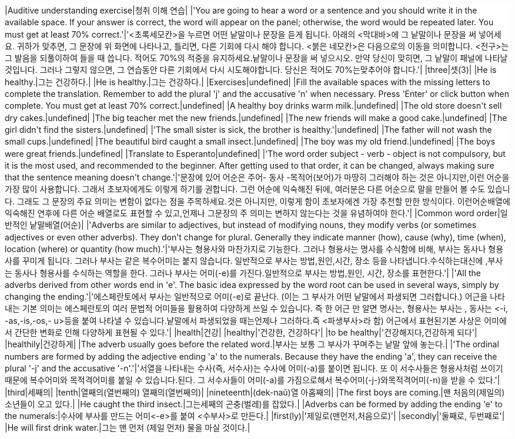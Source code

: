 |Auditive understanding exercise|청취 이해 연습|
|'You are going to hear a word or a sentence and you should write it in the available space. If your answer is correct, the word will appear on the panel; otherwise, the word would be repeated later. You must get at least 70% correct.'|'<초록세모칸>을 누르면 어떤 낱말이나 문장을 듣게 됩니다. 아래의 <막대바>에 그 낱말이나 문장을 써 넣어세요. 귀하가 맞추면, 그 문장에 위 화면에 나타나고, 틀리면, 다른 기회에 다시 해야 합니다. <붉은 네모칸>은 다음으로의 이동을 의미합니다. <전구>는 그 발음을 되풀이하여 들을 때 씁니다. 적어도 70%의 적중을 유지하세요.낱말이나 문장을 써 넣으시오. 만약 당신이 맞히면, 그 낱말이 패널에 나타날것입니다. 그러나 그렇지 않으면, 그 연습동안 다른 기회에서 다시 시도해야합니다. 당신은 적어도 70%는맞추어야 합니다.'|
|three|셋(3)|
|He is healthy.|그는 건강하다.|
|He is healthy.|그는 건강하다.|
|Exercises|undefined|
|Fill the available spaces with the missing letters to complete the translation. Remember to add the plural 'j' and the accusative 'n' when necessary. Press 'Enter' or click button when complete. You must get at least 70% correct.|undefined|
|A healthy boy drinks warm milk.|undefined|
|The old store doesn't sell dry cakes.|undefined|
|The big teacher met the new friends.|undefined|
|The new friends will make a good cake.|undefined|
|The girl didn't find the sisters.|undefined|
|'The small sister is sick, the brother is healthy.'|undefined|
|The father will not wash the small cups.|undefined|
|The beautiful bird caught a small insect.|undefined|
|The boy was my old friend.|undefined|
|The boys were great friends.|undefined|
|Translate to Esperanto|undefined|
|'The word order subject - verb - object is not compulsory, but it is the most used, and recommended to the beginner. After getting used to that order, it can be changed, always making sure that the sentence meaning doesn't change.'|'문장에 있어 어순은 주어- 동사 -목적어(보어)가 마땅히 그러해야 하는 것은 아니지만,이런 어순을 가장 많이 사용합니다. 그래서 초보자에게도 이렇게 하기를 권합니다. 그런 어순에 익숙해진 뒤에, 여러분은 다른 어순으로 말을 만들어 볼 수도 있습니다. 그래도 그 문장의 주요 의미는 변함이 없다는 점을 주목하세요.것은 아니지만, 이렇게 함이 초보자에겐 가장 추천할 만한 방식이다. 이런어순배열에 익숙해진 연후에 다른 어순 배열로도 표현할 수 있고,언제나 그문장의 주 의미는 변하지 않는다는 것을 유념하여야 한다.'|
|Common word order|일반적인 낱말배열(어순)|
|'Adverbs are similar to adjectives, but instead of modifying nouns, they modify verbs (or sometimes adjectives or even other adverbs). They don't change for plural. Generally they indicate manner (how), cause (why), time (when), location (where) or quantity (how much).'|'부사는 형용사와 마찬가지로 기능한다. 그러나 형용사는 명사를 수식함에 비해, 부사는 동사나 형용사를 꾸미게 됩니다. 그러나 부사는 같은 복수어미는 붙지 않습니다. 일반적으로 부사는 방법,원인,시간, 장소 등을 나타냅니다.수식하는대신에 ,부사는 동사나 형용사를 수식하는 역할을 한다. 그러나 부사는 어미(-e)를 가진다.일반적으로 부사는 방법,원인, 시간, 장소를 표현한다.'|
|'All the adverbs derived from other words end in 'e'. The basic idea expressed by the word root can be used in several ways, simply by changing the ending.'|'에스페란토에서 부사는 일반적으로 어미(-e)로 끝난다. (이는 그 부사가 어떤 낱말에서 파생되면 그러합니다.) 어근을 나타내는 기본 의미는 에스페란토의 여러 문법적 어미들을 활용하여 다양하게 쓰일 수 있습니다. 즉 한 어근 만 알면 명사는, 형용사는 부사는 , 동사는 <-i, -as,-is,-os,- u>등을 붙여 나타낼 수 있습니다.낱말에서 파생되었을 때는언제나 그러하다.즉 <파생부사>라 함) 어근에서 표현된기본 사상은 어미에서 간단한 변화로 인해 다양하게 표현될 수 있다.'|
|health|건강|
|healthy|'건강한, 건강하다'|
|to be healthy|'건강해지다,건강하게 되다'|
|healthily|건강하게|
|The adverb usually goes before the related word.|부사는 보통 그 부사가 꾸며주는 낱말 앞에 놓는다.|
|'The ordinal numbers are formed by adding the adjective ending 'a' to the numerals. Because they have the ending 'a', they can receive the plural '-j' and the accusative '-n'.'|'서열을 나타내는 수사(즉, 서수사)는 수사에 어미(-a)를 붙이면 됩니다. 또 이 서수사들은 형용사처럼 쓰이기 때문에 복수어미와 목적격어미를 붙일 수 있습니다.된다. 그 서수사들이 어미(-a)를 가짐으로해서 복수어미(-j-)와목적격어미(-n)을 받을 수 있다.'|
|third|세째의|
|tenth|열째의(열번째의) 열째의(열번째의)|
|nineteenth|(dek-naŭ)열 아홉째의|
|The first boys are coming.|맨 처음의(제일의) 소년들이 오고 있다.|
|He caught the third insect.|그는세째의 곤충(벌레)를 잡았다.|
|Adverbs can be formed by adding the ending 'e' to the numerals:|수사에 부사를 만드는 어미<-e>를 붙여 <수부사>로 만든다.|
|first(ly)|'제일로(맨먼저,처음으로)'|
|secondly|'둘째로, 두번째로'|
|He will first drink water.|그는 맨 먼저 (제일 먼저) 물을 마실 것이다.|